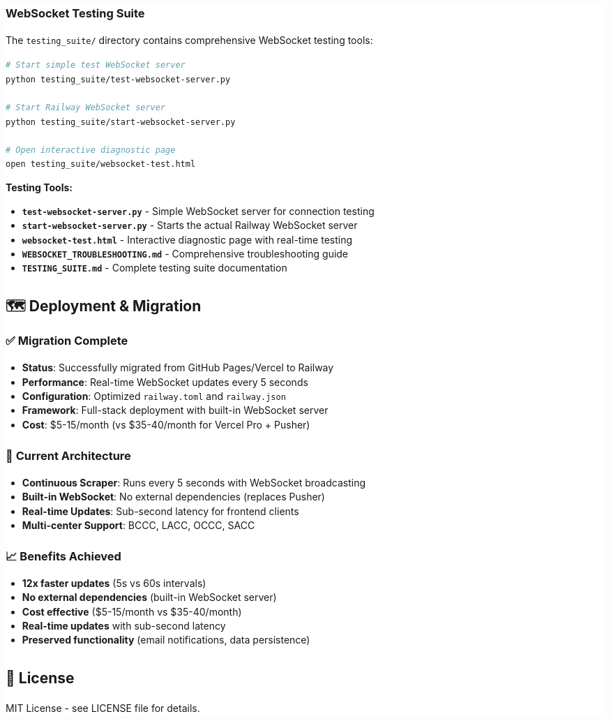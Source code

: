 ### WebSocket Testing Suite
The `testing_suite/` directory contains comprehensive WebSocket testing tools:

```bash
# Start simple test WebSocket server
python testing_suite/test-websocket-server.py

# Start Railway WebSocket server
python testing_suite/start-websocket-server.py

# Open interactive diagnostic page
open testing_suite/websocket-test.html
```

**Testing Tools:**
- **`test-websocket-server.py`** - Simple WebSocket server for connection testing
- **`start-websocket-server.py`** - Starts the actual Railway WebSocket server
- **`websocket-test.html`** - Interactive diagnostic page with real-time testing
- **`WEBSOCKET_TROUBLESHOOTING.md`** - Comprehensive troubleshooting guide
- **`TESTING_SUITE.md`** - Complete testing suite documentation

## 🗺️ Deployment & Migration

### ✅ **Migration Complete**
- **Status**: Successfully migrated from GitHub Pages/Vercel to Railway
- **Performance**: Real-time WebSocket updates every 5 seconds
- **Configuration**: Optimized `railway.toml` and `railway.json`
- **Framework**: Full-stack deployment with built-in WebSocket server
- **Cost**: $5-15/month (vs $35-40/month for Vercel Pro + Pusher)

### 🚀 **Current Architecture**
- **Continuous Scraper**: Runs every 5 seconds with WebSocket broadcasting
- **Built-in WebSocket**: No external dependencies (replaces Pusher)
- **Real-time Updates**: Sub-second latency for frontend clients
- **Multi-center Support**: BCCC, LACC, OCCC, SACC

### 📈 **Benefits Achieved**
- **12x faster updates** (5s vs 60s intervals)
- **No external dependencies** (built-in WebSocket server)
- **Cost effective** ($5-15/month vs $35-40/month)
- **Real-time updates** with sub-second latency
- **Preserved functionality** (email notifications, data persistence)

## 📄 License

MIT License - see LICENSE file for details.